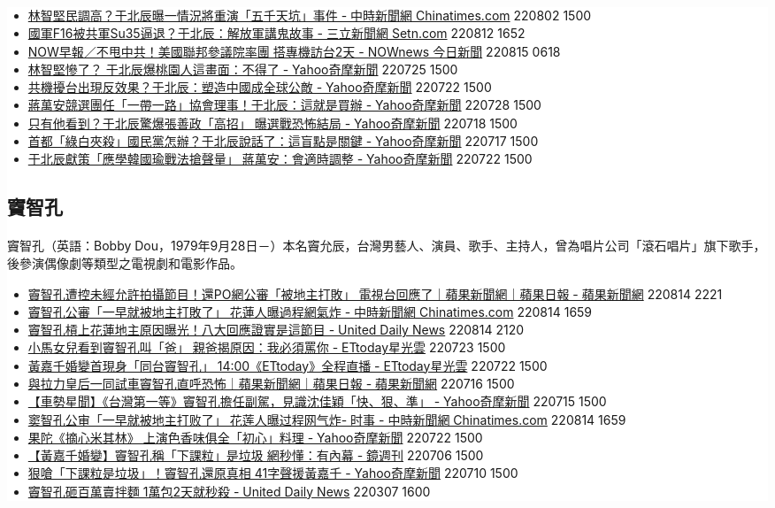 - [林智堅民調高？于北辰曝一情況將重演「五千天坑」事件 - 中時新聞網 Chinatimes.com](https://www.chinatimes.com/realtimenews/20220802001338-260407 "林智堅民調高？于北辰曝一情況將重演「五千天坑」事件 - 中時新聞網 Chinatimes.com") 220802 1500
- [國軍F16被共軍Su35逼退？于北辰：解放軍講鬼故事 - 三立新聞網 Setn.com](https://www.setn.com/News.aspx?NewsID=1160874 "國軍F16被共軍Su35逼退？于北辰：解放軍講鬼故事 - 三立新聞網 Setn.com") 220812 1652
- [NOW早報／不甩中共！美國聯邦參議院率團 搭專機訪台2天 - NOWnews 今日新聞](https://www.nownews.com/news/5904520 "NOW早報／不甩中共！美國聯邦參議院率團 搭專機訪台2天 - NOWnews 今日新聞") 220815 0618
- [林智堅慘了？ 于北辰爆桃園人這畫面：不得了 - Yahoo奇摩新聞](https://tw.news.yahoo.com/%E6%9E%97%E6%99%BA%E5%A0%85%E6%85%98%E4%BA%86-%E4%BA%8E%E5%8C%97%E8%BE%B0%E7%88%86%E6%A1%83%E5%9C%92%E4%BA%BA%E9%80%99%E7%95%AB%E9%9D%A2-%E4%B8%8D%E5%BE%97%E4%BA%86-014843113.html "林智堅慘了？ 于北辰爆桃園人這畫面：不得了 - Yahoo奇摩新聞") 220725 1500
- [共機擾台出現反效果？于北辰：塑造中國成全球公敵 - Yahoo奇摩新聞](https://tw.news.yahoo.com/%E5%85%B1%E6%A9%9F%E6%93%BE%E5%8F%B0%E5%87%BA%E7%8F%BE%E5%8F%8D%E6%95%88%E6%9E%9C-%E4%BA%8E%E5%8C%97%E8%BE%B0-%E5%A1%91%E9%80%A0%E4%B8%AD%E5%9C%8B%E6%88%90%E5%85%A8%E7%90%83%E5%85%AC%E6%95%B5-074008052.html "共機擾台出現反效果？于北辰：塑造中國成全球公敵 - Yahoo奇摩新聞") 220722 1500
- [蔣萬安競選團任「一帶一路」協會理事！于北辰：這就是買辦 - Yahoo奇摩新聞](https://tw.news.yahoo.com/%E8%94%A3%E8%90%AC%E5%AE%89%E7%AB%B6%E9%81%B8%E5%9C%98%E4%BB%BB-%E5%B8%B6-%E8%B7%AF-%E5%8D%94%E6%9C%83%E7%90%86%E4%BA%8B-%E4%BA%8E%E5%8C%97%E8%BE%B0-101507116.html "蔣萬安競選團任「一帶一路」協會理事！于北辰：這就是買辦 - Yahoo奇摩新聞") 220728 1500
- [只有他看到？于北辰驚爆張善政「高招」 曝選戰恐怖結局 - Yahoo奇摩新聞](https://tw.news.yahoo.com/%E5%8F%AA%E6%9C%89%E4%BB%96%E7%9C%8B%E5%88%B0-%E4%BA%8E%E5%8C%97%E8%BE%B0%E9%A9%9A%E7%88%86%E5%BC%B5%E5%96%84%E6%94%BF-%E9%AB%98%E6%8B%9B-%E6%9B%9D%E9%81%B8%E6%88%B0%E6%81%90%E6%80%96%E7%B5%90%E5%B1%80-000450187.html "只有他看到？于北辰驚爆張善政「高招」 曝選戰恐怖結局 - Yahoo奇摩新聞") 220718 1500
- [首都「綠白夾殺」國民黨怎辦？于北辰說話了：這盲點是關鍵 - Yahoo奇摩新聞](https://tw.news.yahoo.com/%E9%A6%96%E9%83%BD-%E7%B6%A0%E7%99%BD%E5%A4%BE%E6%AE%BA-%E5%9C%8B%E6%B0%91%E9%BB%A8%E6%80%8E%E8%BE%A6-%E4%BA%8E%E5%8C%97%E8%BE%B0%E8%AA%AA%E8%A9%B1%E4%BA%86-%E9%80%99%E7%9B%B2%E9%BB%9E%E6%98%AF%E9%97%9C%E9%8D%B5-114451743.html "首都「綠白夾殺」國民黨怎辦？于北辰說話了：這盲點是關鍵 - Yahoo奇摩新聞") 220717 1500
- [于北辰獻策「應學韓國瑜戰法搶聲量」 蔣萬安：會適時調整 - Yahoo奇摩新聞](https://tw.news.yahoo.com/%E4%BA%8E%E5%8C%97%E8%BE%B0%E7%8D%BB%E7%AD%96-%E6%87%89%E5%AD%B8%E9%9F%93%E5%9C%8B%E7%91%9C%E6%88%B0%E6%B3%95%E6%90%B6%E8%81%B2%E9%87%8F-%E8%94%A3%E8%90%AC%E5%AE%89-%E6%9C%83%E9%81%A9%E6%99%82%E8%AA%BF%E6%95%B4-091008850.html "于北辰獻策「應學韓國瑜戰法搶聲量」 蔣萬安：會適時調整 - Yahoo奇摩新聞") 220722 1500

## 竇智孔

竇智孔（英語：Bobby Dou，1979年9月28日－）本名竇允辰，台灣男藝人、演員、歌手、主持人，曾為唱片公司「滾石唱片」旗下歌手，後參演偶像劇等類型之電視劇和電影作品。
- [竇智孔遭控未經允許拍攝節目！還PO網公審「被地主打敗」 電視台回應了｜蘋果新聞網｜蘋果日報 - 蘋果新聞網](https://www.appledaily.com.tw/entertainment/20220814/2095A43176D367CFDE869F491A "竇智孔遭控未經允許拍攝節目！還PO網公審「被地主打敗」 電視台回應了｜蘋果新聞網｜蘋果日報 - 蘋果新聞網") 220814 2221
- [竇智孔公審「一早就被地主打敗了」 花蓮人曝過程網氣炸 - 中時新聞網 Chinatimes.com](https://www.chinatimes.com/realtimenews/20220814002512-260405 "竇智孔公審「一早就被地主打敗了」 花蓮人曝過程網氣炸 - 中時新聞網 Chinatimes.com") 220814 1659
- [竇智孔槓上花蓮地主原因曝光！八大回應證實是這節目 - United Daily News](https://stars.udn.com/star/amp/story/10091/6537029 "竇智孔槓上花蓮地主原因曝光！八大回應證實是這節目 - United Daily News") 220814 2120
- [小馬女兒看到竇智孔叫「爸」 親爸揭原因：我必須罵你 - ETtoday星光雲](https://star.ettoday.net/news/2300520 "小馬女兒看到竇智孔叫「爸」 親爸揭原因：我必須罵你 - ETtoday星光雲") 220723 1500
- [黃嘉千婚變首現身「同台竇智孔」 14:00《ETtoday》全程直播 - ETtoday星光雲](https://star.ettoday.net/news/2299573 "黃嘉千婚變首現身「同台竇智孔」 14:00《ETtoday》全程直播 - ETtoday星光雲") 220722 1500
- [與拉力皇后一同試車竇智孔直呼恐怖｜蘋果新聞網｜蘋果日報 - 蘋果新聞網](https://www.appledaily.com.tw/entertainment/20220716/3B879337D1F8EE81402A44B030 "與拉力皇后一同試車竇智孔直呼恐怖｜蘋果新聞網｜蘋果日報 - 蘋果新聞網") 220716 1500
- [【車勢星聞】《台灣第一等》竇智孔擔任副駕，見識沈佳穎「快、狠、準」 - Yahoo奇摩新聞](https://tw.news.yahoo.com/%E8%BB%8A%E5%8B%A2%E6%98%9F%E8%81%9E-%E5%8F%B0%E7%81%A3%E7%AC%AC-%E7%AD%89-%E7%AB%87%E6%99%BA%E5%AD%94%E6%93%94%E4%BB%BB%E5%89%AF%E9%A7%95-%E8%A6%8B%E8%AD%98%E6%B2%88%E4%BD%B3%E7%A9%8E-060040923.html "【車勢星聞】《台灣第一等》竇智孔擔任副駕，見識沈佳穎「快、狠、準」 - Yahoo奇摩新聞") 220715 1500
- [窦智孔公审「一早就被地主打败了」 花莲人曝过程网气炸- 时事 - 中時新聞網 Chinatimes.com](https://www.chinatimes.com/cn/realtimenews/20220814002512-260405 "窦智孔公审「一早就被地主打败了」 花莲人曝过程网气炸- 时事 - 中時新聞網 Chinatimes.com") 220814 1659
- [果陀《摘心米其林》 上演色香味俱全「初心」料理 - Yahoo奇摩新聞](https://tw.news.yahoo.com/%E6%9E%9C%E9%99%80-%E6%91%98%E5%BF%83%E7%B1%B3%E5%85%B6%E6%9E%97-%E4%B8%8A%E6%BC%94%E8%89%B2%E9%A6%99%E5%91%B3%E4%BF%B1%E5%85%A8-%E5%88%9D%E5%BF%83-%E6%96%99%E7%90%86-085456148.html "果陀《摘心米其林》 上演色香味俱全「初心」料理 - Yahoo奇摩新聞") 220722 1500
- [【黃嘉千婚變】竇智孔稱「下課粒」是垃圾 網秒懂：有內幕 - 鏡週刊](https://www.mirrormedia.mg/story/20220706ent006/ "【黃嘉千婚變】竇智孔稱「下課粒」是垃圾 網秒懂：有內幕 - 鏡週刊") 220706 1500
- [狠嗆「下課粒是垃圾」！竇智孔還原真相 41字聲援黃嘉千 - Yahoo奇摩新聞](https://tw.news.yahoo.com/%E7%8B%A0%E5%97%86-%E4%B8%8B%E8%AA%B2%E7%B2%92%E6%98%AF%E5%9E%83%E5%9C%BE-%E7%AB%87%E6%99%BA%E5%AD%94%E9%82%84%E5%8E%9F%E7%9C%9F%E7%9B%B8-34%E5%AD%97%E8%81%B2%E6%8F%B4%E9%BB%83%E5%98%89%E5%8D%83-095224012.html "狠嗆「下課粒是垃圾」！竇智孔還原真相 41字聲援黃嘉千 - Yahoo奇摩新聞") 220710 1500
- [竇智孔砸百萬賣拌麵 1萬包2天就秒殺 - United Daily News](https://stars.udn.com/star/story/10091/6146719 "竇智孔砸百萬賣拌麵 1萬包2天就秒殺 - United Daily News") 220307 1600